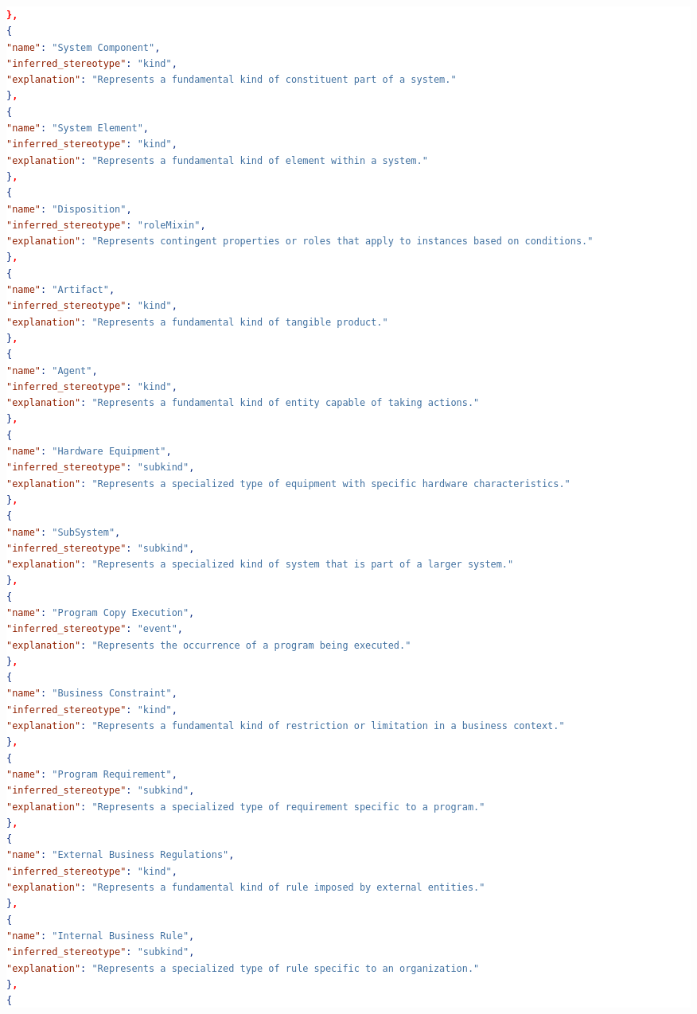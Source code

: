 ```json
},
{
"name": "System Component",
"inferred_stereotype": "kind",
"explanation": "Represents a fundamental kind of constituent part of a system."
},
{
"name": "System Element",
"inferred_stereotype": "kind",
"explanation": "Represents a fundamental kind of element within a system."
},
{
"name": "Disposition",
"inferred_stereotype": "roleMixin",
"explanation": "Represents contingent properties or roles that apply to instances based on conditions."
},
{
"name": "Artifact",
"inferred_stereotype": "kind",
"explanation": "Represents a fundamental kind of tangible product."
},
{
"name": "Agent",
"inferred_stereotype": "kind",
"explanation": "Represents a fundamental kind of entity capable of taking actions."
},
{
"name": "Hardware Equipment",
"inferred_stereotype": "subkind",
"explanation": "Represents a specialized type of equipment with specific hardware characteristics."
},
{
"name": "SubSystem",
"inferred_stereotype": "subkind",
"explanation": "Represents a specialized kind of system that is part of a larger system."
},
{
"name": "Program Copy Execution",
"inferred_stereotype": "event",
"explanation": "Represents the occurrence of a program being executed."
},
{
"name": "Business Constraint",
"inferred_stereotype": "kind",
"explanation": "Represents a fundamental kind of restriction or limitation in a business context."
},
{
"name": "Program Requirement",
"inferred_stereotype": "subkind",
"explanation": "Represents a specialized type of requirement specific to a program."
},
{
"name": "External Business Regulations",
"inferred_stereotype": "kind",
"explanation": "Represents a fundamental kind of rule imposed by external entities."
},
{
"name": "Internal Business Rule",
"inferred_stereotype": "subkind",
"explanation": "Represents a specialized type of rule specific to an organization."
},
{
```